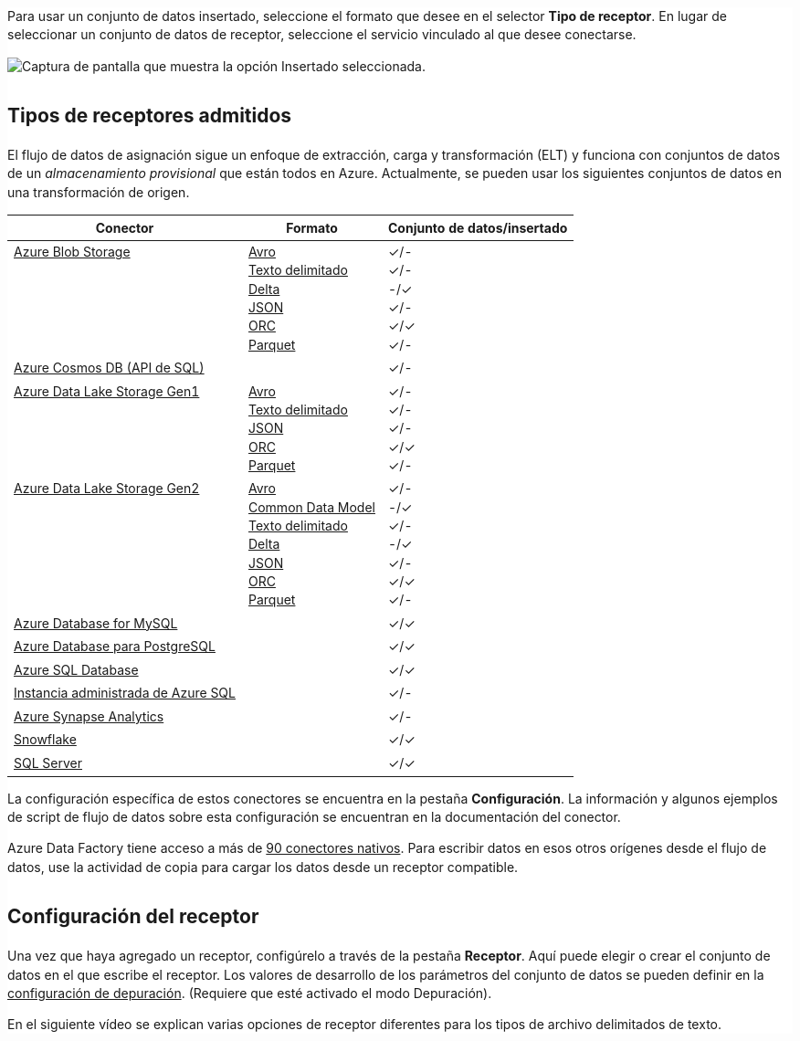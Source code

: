 Para usar un conjunto de datos insertado, seleccione el formato que desee en el selector **Tipo de receptor**. En lugar de seleccionar un conjunto de datos de receptor, seleccione el servicio vinculado al que desee conectarse.

![Captura de pantalla que muestra la opción Insertado seleccionada.](media/data-flow/inline-selector.png "Captura de pantalla que muestra la opción Insertado seleccionada.")

##  <a name="supported-sink-types"></a><a name="supported-sinks"></a> Tipos de receptores admitidos

El flujo de datos de asignación sigue un enfoque de extracción, carga y transformación (ELT) y funciona con conjuntos de datos de un *almacenamiento provisional* que están todos en Azure. Actualmente, se pueden usar los siguientes conjuntos de datos en una transformación de origen.

| Conector | Formato | Conjunto de datos/insertado |
| --------- | ------ | -------------- |
| [Azure Blob Storage](connector-azure-blob-storage.md#mapping-data-flow-properties) | [Avro](format-avro.md#mapping-data-flow-properties) <br>[Texto delimitado](format-delimited-text.md#mapping-data-flow-properties) <br>[Delta](format-delta.md) <br>[JSON](format-json.md#mapping-data-flow-properties) <br/>[ORC](format-orc.md#mapping-data-flow-properties)<br>[Parquet](format-parquet.md#mapping-data-flow-properties) | ✓/- <br>✓/- <br>-/✓ <br>✓/- <br>✓/✓<br>✓/- |
| [Azure Cosmos DB (API de SQL)](connector-azure-cosmos-db.md#mapping-data-flow-properties) | | ✓/- |
| [Azure Data Lake Storage Gen1](connector-azure-data-lake-store.md#mapping-data-flow-properties) | [Avro](format-avro.md#mapping-data-flow-properties) <br>[Texto delimitado](format-delimited-text.md#mapping-data-flow-properties) <br>[JSON](format-json.md#mapping-data-flow-properties) <br/>[ORC](format-orc.md#mapping-data-flow-properties)<br/>[Parquet](format-parquet.md#mapping-data-flow-properties) | ✓/- <br>✓/- <br>✓/- <br>✓/✓<br>✓/- |
| [Azure Data Lake Storage Gen2](connector-azure-data-lake-storage.md#mapping-data-flow-properties) | [Avro](format-avro.md#mapping-data-flow-properties) <br/>[Common Data Model](format-common-data-model.md#sink-properties)<br>[Texto delimitado](format-delimited-text.md#mapping-data-flow-properties) <br>[Delta](format-delta.md) <br>[JSON](format-json.md#mapping-data-flow-properties) <br/>[ORC](format-orc.md#mapping-data-flow-properties)<br/>[Parquet](format-parquet.md#mapping-data-flow-properties) | ✓/- <br>-/✓ <br>✓/- <br>-/✓ <br>✓/-<br>✓/✓ <br>✓/- |
| [Azure Database for MySQL](connector-azure-database-for-mysql.md) |  | ✓/✓ |
| [Azure Database para PostgreSQL](connector-azure-database-for-postgresql.md) |  | ✓/✓ |
| [Azure SQL Database](connector-azure-sql-database.md#mapping-data-flow-properties) | | ✓/✓ |
| [Instancia administrada de Azure SQL](connector-azure-sql-managed-instance.md#mapping-data-flow-properties) | | ✓/- |
| [Azure Synapse Analytics](connector-azure-sql-data-warehouse.md#mapping-data-flow-properties) | | ✓/- |
| [Snowflake](connector-snowflake.md) | | ✓/✓ |
| [SQL Server](connector-sql-server.md) | | ✓/✓ |

La configuración específica de estos conectores se encuentra en la pestaña **Configuración**. La información y algunos ejemplos de script de flujo de datos sobre esta configuración se encuentran en la documentación del conector.

Azure Data Factory tiene acceso a más de [90 conectores nativos](connector-overview.md). Para escribir datos en esos otros orígenes desde el flujo de datos, use la actividad de copia para cargar los datos desde un receptor compatible.

## <a name="sink-settings"></a>Configuración del receptor

Una vez que haya agregado un receptor, configúrelo a través de la pestaña **Receptor**. Aquí puede elegir o crear el conjunto de datos en el que escribe el receptor. Los valores de desarrollo de los parámetros del conjunto de datos se pueden definir en la [configuración de depuración](concepts-data-flow-debug-mode.md). (Requiere que esté activado el modo Depuración).

En el siguiente vídeo se explican varias opciones de receptor diferentes para los tipos de archivo delimitados de texto.
